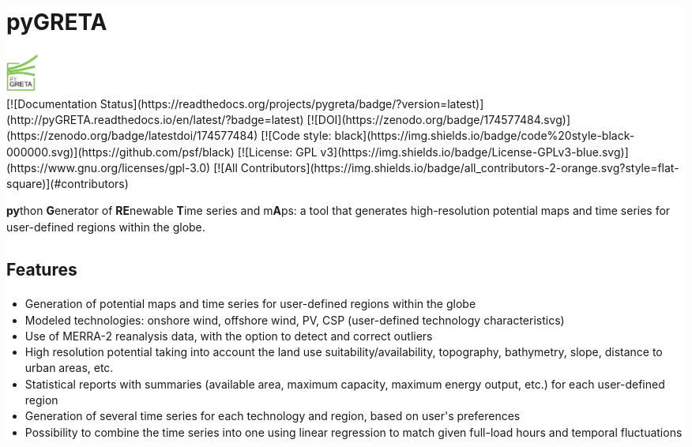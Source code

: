 # pyGRETA
<div align="left">
<img src="doc\img\pyGRETA_logo.png" alt="pyGRETA_logo" width="40px">
</div>
[![Documentation Status](https://readthedocs.org/projects/pygreta/badge/?version=latest)](http://pyGRETA.readthedocs.io/en/latest/?badge=latest)
[![DOI](https://zenodo.org/badge/174577484.svg)](https://zenodo.org/badge/latestdoi/174577484)
[![Code style: black](https://img.shields.io/badge/code%20style-black-000000.svg)](https://github.com/psf/black)
[![License: GPL v3](https://img.shields.io/badge/License-GPLv3-blue.svg)](https://www.gnu.org/licenses/gpl-3.0)
[![All Contributors](https://img.shields.io/badge/all_contributors-2-orange.svg?style=flat-square)](#contributors)

**py**thon **G**enerator of **RE**newable **T**ime series and m**A**ps: a tool that generates high-resolution potential maps and time series for user-defined regions within the globe.

## Features

* Generation of potential maps and time series for user-defined regions within the globe
* Modeled technologies: onshore wind, offshore wind, PV, CSP (user-defined technology characteristics)
* Use of MERRA-2 reanalysis data, with the option to detect and correct outliers
* High resolution potential taking into account the land use suitability/availability, topography, bathymetry, slope, distance to urban areas, etc.
* Statistical reports with summaries (available area, maximum capacity, maximum energy output, etc.) for each user-defined region
* Generation of several time series for each technology and region, based on user's preferences
* Possibility to combine the time series into one using linear regression to match given full-load hours and temporal fluctuations
